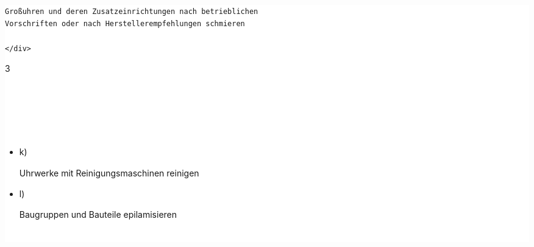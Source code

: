     Großuhren und deren Zusatzeinrichtungen nach betrieblichen
    Vorschriften oder nach Herstellerempfehlungen schmieren
    
    </div>

</td>

<td style="border-right: 0.5pt solid ; border-bottom: 0.5pt solid ; " align="center" valign="top" charoff="50">

3

</td>

<td style="border-right: 0.5pt solid ; border-bottom: 0.5pt solid ; " align="center" valign="top" charoff="50">

 

</td>

<td style="border-right: 0.5pt solid ; border-bottom: 0.5pt solid ; " align="center" valign="top" charoff="50">

 

</td>

<td style="border-bottom: 0.5pt solid ; " align="center" valign="top" charoff="50">

 

</td>

</tr>

<tr>

<td style="border-right: 0.5pt solid ; border-bottom: 0.5pt solid ; " align="left" valign="top" charoff="50">

  - k)
    
    <div style="">
    
    Uhrwerke mit Reinigungsmaschinen reinigen
    
    </div>

  - l)
    
    <div style="">
    
    Baugruppen und Bauteile epilamisieren
    
    </div>

</td>

<td style="border-right: 0.5pt solid ; border-bottom: 0.5pt solid ; " align="center" valign="top" charoff="50">

 

</td>
